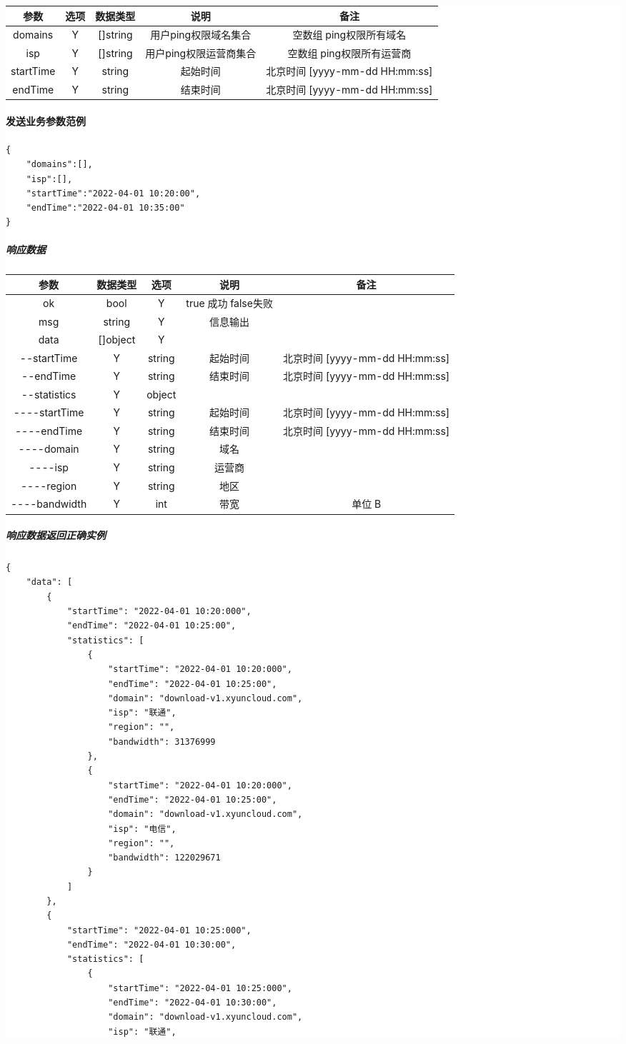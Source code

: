 |    参数     |  选项  |   数据类型   |      说明      | 备注 |
|:---------:| :----: |:--------:|:------------:|:--:|
|  domains  |Y| []string | 用户ping权限域名集合 |  空数组 ping权限所有域名  |
|  isp  |Y| []string | 用户ping权限运营商集合 |  空数组 ping权限所有运营商  |
| startTime |Y|  string  |     起始时间     | 北京时间 [yyyy-mm-dd HH:mm:ss] |
|  endTime  |Y|  string  |     结束时间     | 北京时间 [yyyy-mm-dd HH:mm:ss] |
#### 发送业务参数范例
```
{
    "domains":[],
    "isp":[],
    "startTime":"2022-04-01 10:20:00",
    "endTime":"2022-04-01 10:35:00"
}
```

##### 响应数据
|      参数       |   数据类型   |   选项   |       说明        |             备注             |
|:-------------:|:--------:|:------:|:---------------:|:--------------------------:|
|      ok       |   bool   |   Y    | true 成功 false失败 ||
|      msg      |  string  |   Y    |      信息输出       ||
|     data      | []object |   Y    |                 ||
|  --startTime  |    Y     | string |      起始时间       | 北京时间 [yyyy-mm-dd HH:mm:ss] |
|   --endTime   |    Y     | string |      结束时间       | 北京时间 [yyyy-mm-dd HH:mm:ss] |
| --statistics  |    Y     | object |                 |                            |
| ----startTime |    Y     | string |      起始时间       | 北京时间 [yyyy-mm-dd HH:mm:ss] |
|  ----endTime  |    Y     | string |      结束时间       | 北京时间 [yyyy-mm-dd HH:mm:ss] |
|  ----domain   |    Y     | string |       域名        ||
|    ----isp    |    Y     | string |       运营商       ||
|  ----region   |    Y     | string |       地区        ||
| ----bandwidth |    Y     |  int   |       带宽        |            单位 B            |

##### 响应数据返回正确实例
```
{
    "data": [
        {
            "startTime": "2022-04-01 10:20:000",
            "endTime": "2022-04-01 10:25:00",
            "statistics": [
                {
                    "startTime": "2022-04-01 10:20:000",
                    "endTime": "2022-04-01 10:25:00",
                    "domain": "download-v1.xyuncloud.com",
                    "isp": "联通",
                    "region": "",
                    "bandwidth": 31376999
                },
                {
                    "startTime": "2022-04-01 10:20:000",
                    "endTime": "2022-04-01 10:25:00",
                    "domain": "download-v1.xyuncloud.com",
                    "isp": "电信",
                    "region": "",
                    "bandwidth": 122029671
                }
            ]
        },
        {
            "startTime": "2022-04-01 10:25:000",
            "endTime": "2022-04-01 10:30:00",
            "statistics": [
                {
                    "startTime": "2022-04-01 10:25:000",
                    "endTime": "2022-04-01 10:30:00",
                    "domain": "download-v1.xyuncloud.com",
                    "isp": "联通",
```